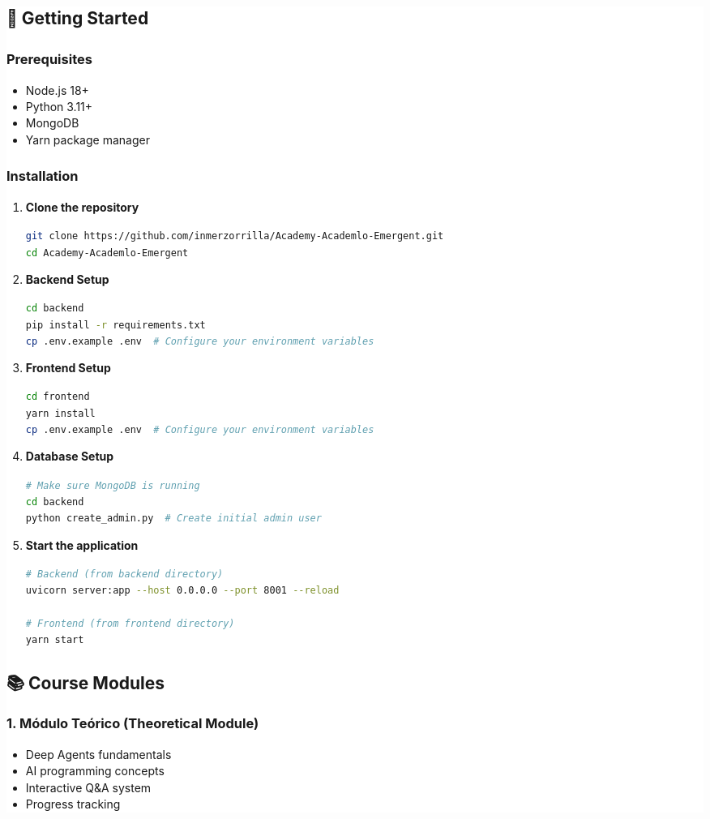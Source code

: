 ## 🚀 Getting Started

### Prerequisites
- Node.js 18+
- Python 3.11+
- MongoDB
- Yarn package manager

### Installation

1. **Clone the repository**
   ```bash
   git clone https://github.com/inmerzorrilla/Academy-Academlo-Emergent.git
   cd Academy-Academlo-Emergent
   ```

2. **Backend Setup**
   ```bash
   cd backend
   pip install -r requirements.txt
   cp .env.example .env  # Configure your environment variables
   ```

3. **Frontend Setup**
   ```bash
   cd frontend
   yarn install
   cp .env.example .env  # Configure your environment variables
   ```

4. **Database Setup**
   ```bash
   # Make sure MongoDB is running
   cd backend
   python create_admin.py  # Create initial admin user
   ```

5. **Start the application**
   ```bash
   # Backend (from backend directory)
   uvicorn server:app --host 0.0.0.0 --port 8001 --reload
   
   # Frontend (from frontend directory)
   yarn start
   ```

## 📚 Course Modules

### 1. Módulo Teórico (Theoretical Module)
- Deep Agents fundamentals
- AI programming concepts
- Interactive Q&A system
- Progress tracking
